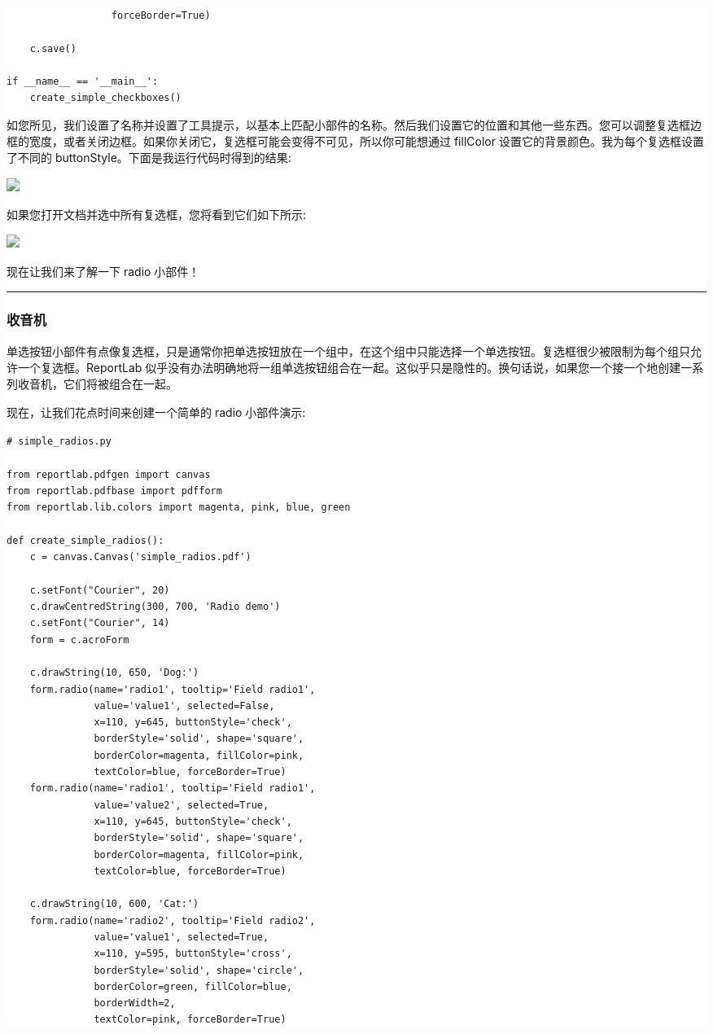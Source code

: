 ```
                  forceBorder=True)

    c.save()

if __name__ == '__main__':
    create_simple_checkboxes()

```

如您所见，我们设置了名称并设置了工具提示，以基本上匹配小部件的名称。然后我们设置它的位置和其他一些东西。您可以调整复选框边框的宽度，或者关闭边框。如果你关闭它，复选框可能会变得不可见，所以你可能想通过 fillColor 设置它的背景颜色。我为每个复选框设置了不同的 buttonStyle。下面是我运行代码时得到的结果:

![](../Images/5426f173d621d670c4d08e5193e23cce.png)

如果您打开文档并选中所有复选框，您将看到它们如下所示:

![](../Images/53936302806295a886703c51a8a39c35.png)

现在让我们来了解一下 radio 小部件！

* * *

### 收音机

单选按钮小部件有点像复选框，只是通常你把单选按钮放在一个组中，在这个组中只能选择一个单选按钮。复选框很少被限制为每个组只允许一个复选框。ReportLab 似乎没有办法明确地将一组单选按钮组合在一起。这似乎只是隐性的。换句话说，如果您一个接一个地创建一系列收音机，它们将被组合在一起。

现在，让我们花点时间来创建一个简单的 radio 小部件演示:

```
# simple_radios.py

from reportlab.pdfgen import canvas
from reportlab.pdfbase import pdfform
from reportlab.lib.colors import magenta, pink, blue, green

def create_simple_radios():
    c = canvas.Canvas('simple_radios.pdf')

    c.setFont("Courier", 20)
    c.drawCentredString(300, 700, 'Radio demo')
    c.setFont("Courier", 14)
    form = c.acroForm

    c.drawString(10, 650, 'Dog:')
    form.radio(name='radio1', tooltip='Field radio1',
               value='value1', selected=False,
               x=110, y=645, buttonStyle='check',
               borderStyle='solid', shape='square',
               borderColor=magenta, fillColor=pink, 
               textColor=blue, forceBorder=True)
    form.radio(name='radio1', tooltip='Field radio1',
               value='value2', selected=True,
               x=110, y=645, buttonStyle='check',
               borderStyle='solid', shape='square',
               borderColor=magenta, fillColor=pink, 
               textColor=blue, forceBorder=True)    

    c.drawString(10, 600, 'Cat:')
    form.radio(name='radio2', tooltip='Field radio2',
               value='value1', selected=True,
               x=110, y=595, buttonStyle='cross',
               borderStyle='solid', shape='circle',
               borderColor=green, fillColor=blue, 
               borderWidth=2,
               textColor=pink, forceBorder=True)
```
